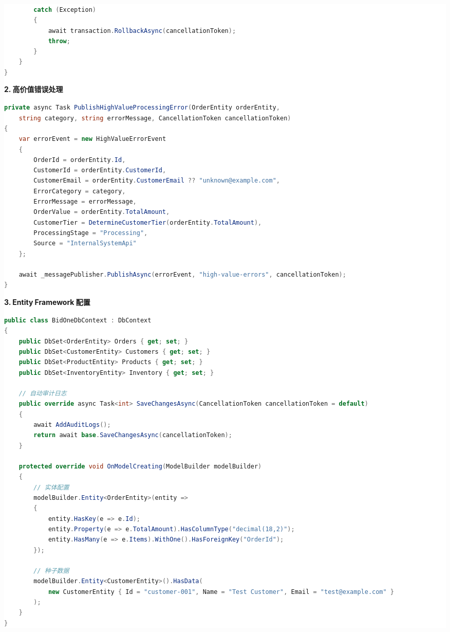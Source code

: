 ```csharp
        catch (Exception)
        {
            await transaction.RollbackAsync(cancellationToken);
            throw;
        }
    }
}
```

**2. 高价值错误处理**
```csharp
private async Task PublishHighValueProcessingError(OrderEntity orderEntity, 
    string category, string errorMessage, CancellationToken cancellationToken)
{
    var errorEvent = new HighValueErrorEvent
    {
        OrderId = orderEntity.Id,
        CustomerId = orderEntity.CustomerId,
        CustomerEmail = orderEntity.CustomerEmail ?? "unknown@example.com",
        ErrorCategory = category,
        ErrorMessage = errorMessage,
        OrderValue = orderEntity.TotalAmount,
        CustomerTier = DetermineCustomerTier(orderEntity.TotalAmount),
        ProcessingStage = "Processing",
        Source = "InternalSystemApi"
    };
    
    await _messagePublisher.PublishAsync(errorEvent, "high-value-errors", cancellationToken);
}
```

**3. Entity Framework 配置**
```csharp
public class BidOneDbContext : DbContext
{
    public DbSet<OrderEntity> Orders { get; set; }
    public DbSet<CustomerEntity> Customers { get; set; }
    public DbSet<ProductEntity> Products { get; set; }
    public DbSet<InventoryEntity> Inventory { get; set; }
    
    // 自动审计日志
    public override async Task<int> SaveChangesAsync(CancellationToken cancellationToken = default)
    {
        await AddAuditLogs();
        return await base.SaveChangesAsync(cancellationToken);
    }
    
    protected override void OnModelCreating(ModelBuilder modelBuilder)
    {
        // 实体配置
        modelBuilder.Entity<OrderEntity>(entity =>
        {
            entity.HasKey(e => e.Id);
            entity.Property(e => e.TotalAmount).HasColumnType("decimal(18,2)");
            entity.HasMany(e => e.Items).WithOne().HasForeignKey("OrderId");
        });
        
        // 种子数据
        modelBuilder.Entity<CustomerEntity>().HasData(
            new CustomerEntity { Id = "customer-001", Name = "Test Customer", Email = "test@example.com" }
        );
    }
}
```